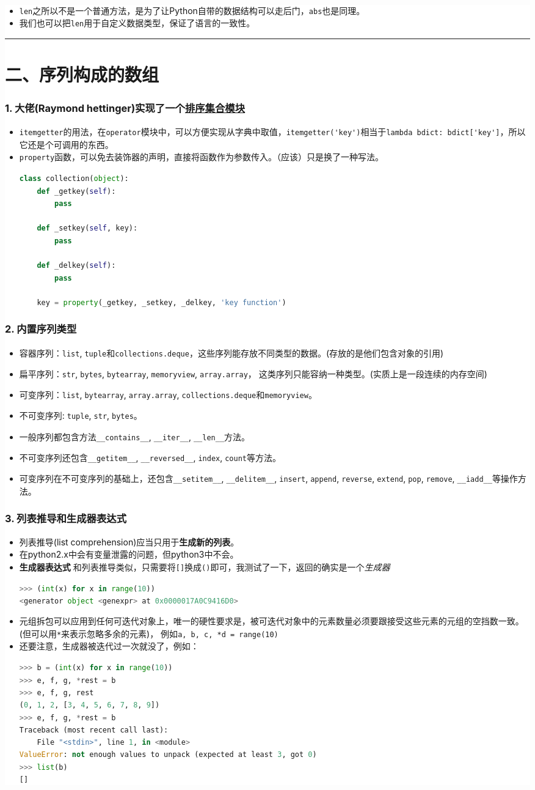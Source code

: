 * `len`之所以不是一个普通方法，是为了让Python自带的数据结构可以走后门，`abs`也是同理。
* 我们也可以把`len`用于自定义数据类型，保证了语言的一致性。


***

# 二、序列构成的数组

### 1. 大佬(Raymond hettinger)实现了一个[排序集合模块](http://code.activestate.com/recipes/577197-sortedcollection)

* `itemgetter`的用法，在`operator`模块中，可以方便实现从字典中取值，`itemgetter('key')`相当于`lambda bdict: bdict['key']`，所以它还是个可调用的东西。
* `property`函数，可以免去装饰器的声明，直接将函数作为参数传入。（应该）只是换了一种写法。
    ```python
    class collection(object):
        def _getkey(self):
            pass
    
        def _setkey(self, key):
            pass
    
        def _delkey(self):
            pass
    
        key = property(_getkey, _setkey, _delkey, 'key function')
    ```

### 2. 内置序列类型

* 容器序列：`list`, `tuple`和`collections.deque`，这些序列能存放不同类型的数据。(存放的是他们包含对象的引用)
* 扁平序列：`str`, `bytes`, `bytearray`, `memoryview`, `array.array`， 这类序列只能容纳一种类型。(实质上是一段连续的内存空间)

* 可变序列：`list`, `bytearray`, `array.array`, `collections.deque`和`memoryview`。
* 不可变序列: `tuple`, `str`, `bytes`。

* 一般序列都包含方法`__contains__`, `__iter__`, `__len__`方法。
* 不可变序列还包含`__getitem__`, `__reversed__`, `index`, `count`等方法。
* 可变序列在不可变序列的基础上，还包含`__setitem__`, `__delitem__`, `insert`, `append`, `reverse`, `extend`, `pop`, `remove`, `__iadd__`等操作方法。

### 3. 列表推导和生成器表达式

* 列表推导(list comprehension)应当只用于**生成新的列表**。
* 在python2.x中会有变量泄露的问题，但python3中不会。
* **生成器表达式** 和列表推导类似，只需要将`[]`换成`()`即可，我测试了一下，返回的确实是一个*生成器*
    ```python
    >>> (int(x) for x in range(10))
    <generator object <genexpr> at 0x0000017A0C9416D0>
    ```
* 元组拆包可以应用到任何可迭代对象上，唯一的硬性要求是，被可迭代对象中的元素数量必须要跟接受这些元素的元组的空挡数一致。(但可以用`*`来表示忽略多余的元素)， 例如`a, b, c, *d = range(10)`
* 还要注意，生成器被迭代过一次就没了，例如：
    ```python
    >>> b = (int(x) for x in range(10))
    >>> e, f, g, *rest = b
    >>> e, f, g, rest
    (0, 1, 2, [3, 4, 5, 6, 7, 8, 9])
    >>> e, f, g, *rest = b
    Traceback (most recent call last):
        File "<stdin>", line 1, in <module>
    ValueError: not enough values to unpack (expected at least 3, got 0)
    >>> list(b)
    []
    ```
